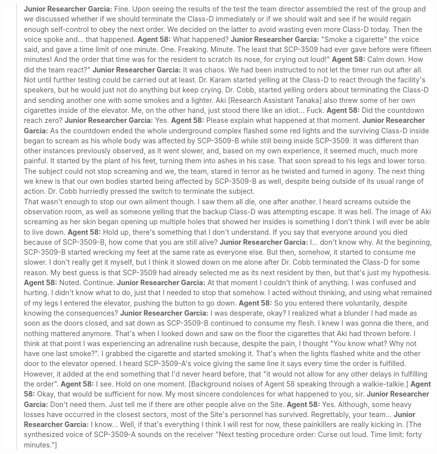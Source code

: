 > **Junior Researcher Garcia:** Fine. Upon seeing the results of the test the team director assembled the rest of the group and we discussed whether if we should terminate the Class-D immediately or if we should wait and see if he would regain enough self-control to obey the next order. We decided on the latter to avoid wasting even more Class-D today. Then the voice spoke and… that happened.
> **Agent 58:** What happened?
> **Junior Researcher Garcia:** "Smoke a cigarette" the voice said, and gave a time limit of one minute. One. Freaking. Minute. The least that SCP-3509 had ever gave before were fifteen minutes! And the order that time was for the resident to scratch its nose, for crying out loud!"
> **Agent 58:** Calm down. How did the team react?"
> **Junior Researcher Garcia:** It was chaos. We had been instructed to not let the timer run out after all. Not until further testing could be carried out at least. Dr. Karam started yelling at the Class-D to react through the facility's speakers, but he would just not do anything but keep crying. Dr. Cobb, started yelling orders about terminating the Class-D and sending another one with some smokes and a lighter. Aki [Research Assistant Tanaka] also threw some of her own cigarettes inside of the elevator. Me, on the other hand, just stood there like an idiot… Fuck.
> **Agent 58:** Did the countdown reach zero?
> **Junior Researcher Garcia:** Yes.
> **Agent 58:** Please explain what happened at that moment.
> **Junior Researcher Garcia:** As the countdown ended the whole underground complex flashed some red lights and the surviving Class-D inside began to scream as his whole body was affected by SCP-3509-B while still being inside SCP-3509. It was different than other instances previously observed, as it went slower, and, based on my own experience, it seemed much, much more painful. It started by the plant of his feet, turning them into ashes in his case. That soon spread to his legs and lower torso. The subject could not stop screaming and we, the team, stared in terror as he twisted and turned in agony. The next thing we knew is that our own bodies started being affected by SCP-3509-B as well, despite being outside of its usual range of action. Dr. Cobb hurriedly pressed the switch to terminate the subject.  
>  That wasn't enough to stop our own ailment though. I saw them all die, one after another. I heard screams outside the observation room, as well as someone yelling that the backup Class-D was attempting escape. It was hell. The image of Aki screaming as her skin began opening up multiple holes that showed her insides is something I don't think I will ever be able to live down.
> **Agent 58:** Hold up, there's something that I don't understand. If you say that everyone around you died because of SCP-3509-B, how come that you are still alive?
> **Junior Researcher Garcia:** I… don't know why. At the beginning, SCP-3509-B started wrecking my feet at the same rate as everyone else. But then, somehow, it started to consume me slower. I don't really get it myself, but I think it slowed down on me alone after Dr. Cobb terminated the Class-D for some reason. My best guess is that SCP-3509 had already selected me as its next resident by then, but that's just my hypothesis.
> **Agent 58:** Noted. Continue.
> **Junior Researcher Garcia:** At that moment I couldn't think of anything. I was confused and hurting. I didn't know what to do, just that I needed to stop that somehow. I acted without thinking, and using what remained of my legs I entered the elevator, pushing the button to go down.
> **Agent 58:** So you entered there voluntarily, despite knowing the consequences?
> **Junior Researcher Garcia:** I was desperate, okay? I realized what a blunder I had made as soon as the doors closed, and sat down as SCP-3509-B continued to consume my flesh. I knew I was gonna die there, and nothing mattered anymore. That's when I looked down and saw on the floor the cigarettes that Aki had thrown before. I think at that point I was experiencing an adrenaline rush because, despite the pain, I thought "You know what? Why not have one last smoke?". I grabbed the cigarette and started smoking it. That's when the lights flashed white and the other door to the elevator opened. I heard SCP-3509-A's voice giving the same line it says every time the order is fulfilled. However, it added at the end something that I'd never heard before, that "it would not allow for any other delays in fulfilling the order".
> **Agent 58:** I see. Hold on one moment.
> [Background noises of Agent 58 speaking through a walkie-talkie.]
> **Agent 58:** Okay, that would be sufficient for now. My most sincere condolences for what happened to you, sir.
> **Junior Researcher Garcia:** Don't need them. Just tell me if there are other people alive on the Site.
> **Agent 58:** Yes. Although, some heavy losses have occurred in the closest sectors, most of the Site's personnel has survived. Regrettably, your team…
> **Junior Researcher Garcia:** I know… Well, if that's everything I think I will rest for now, these painkillers are really kicking in.
> [The synthesized voice of SCP-3509-A sounds on the receiver "Next testing procedure order: Curse out loud. Time limit: forty minutes."]